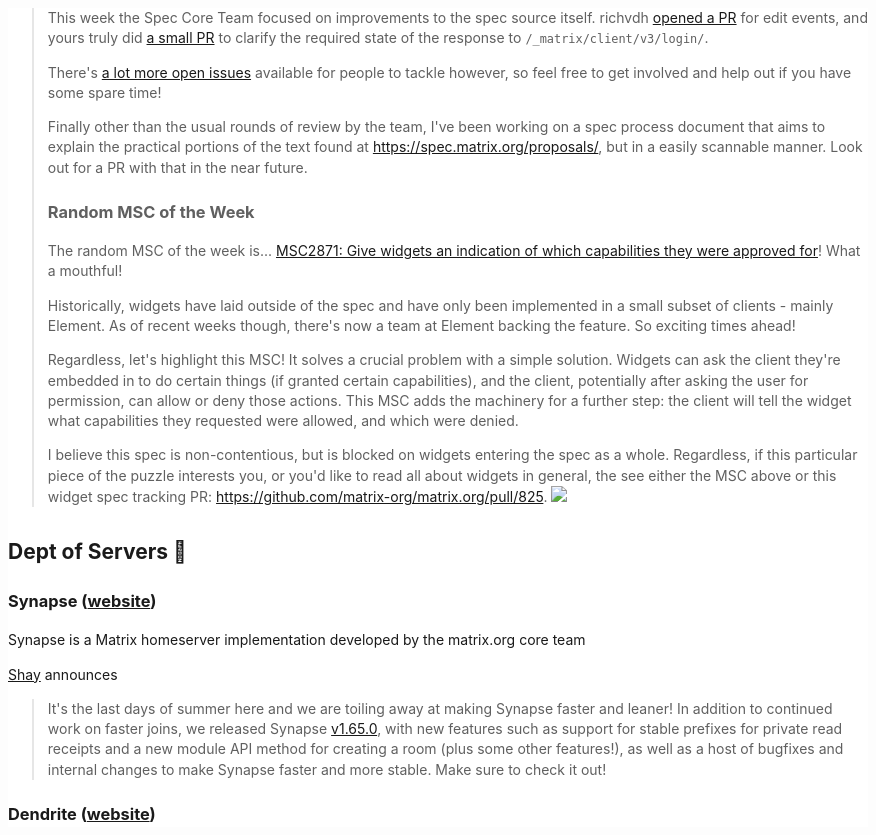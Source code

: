 > This week the Spec Core Team focused on improvements to the spec source itself. richvdh [opened a PR](https://github.com/matrix-org/matrix-spec/pull/1211) for edit events, and yours truly did [a small PR](https://github.com/matrix-org/matrix-spec/pull/1210) to clarify the required state of the response to `/_matrix/client/v3/login/`.
>
> There's [a lot more open issues](https://github.com/matrix-org/matrix-spec/issues?q=is%3Aopen+is%3Aissue+label%3Aspec-bug) available for people to tackle however, so feel free to get involved and help out if you have some spare time!
>
> Finally other than the usual rounds of review by the team, I've been working on a spec process document that aims to explain the practical portions of the text found at https://spec.matrix.org/proposals/, but in a easily scannable manner. Look out for a PR with that in the near future.
>
> ### Random MSC of the Week
>
> The random MSC of the week is... [MSC2871: Give widgets an indication of which capabilities they were approved for](https://github.com/matrix-org/matrix-spec-proposals/pull/2871)! What a mouthful!
>
> Historically, widgets have laid outside of the spec and have only been implemented in a small subset of clients - mainly Element. As of recent weeks though, there's now a team at Element backing the feature. So exciting times ahead!
>
> Regardless, let's highlight this MSC! It solves a crucial problem with a simple solution. Widgets can ask the client they're embedded in to do certain things (if granted certain capabilities), and the client, potentially after asking the user for permission, can allow or deny those actions. This MSC adds the machinery for a further step: the client will tell the widget what capabilities they requested were allowed, and which were denied.
>
> I believe this spec is non-contentious, but is blocked on widgets entering the spec as a whole. Regardless, if this particular piece of the puzzle interests you, or you'd like to read all about widgets in general, the see either the MSC above or this widget spec tracking PR: https://github.com/matrix-org/matrix.org/pull/825.
> ![](/blog/img/6cadb4d50a19f02aa6ce6ecec49de71181e74b69.png)

## Dept of Servers 🏢



### Synapse ([website](https://github.com/matrix-org/synapse/))

Synapse is a Matrix homeserver implementation developed by the matrix.org core team

[Shay](https://matrix.to/#/@shayshay:matrix.org) announces

> It's the last days of summer here and we are toiling away at making Synapse faster and leaner! In addition to continued work on faster joins, we released Synapse [v1.65.0](https://matrix.org/blog/2022/08/17/synapse-1-65-released), with new features such as support for stable prefixes for private read receipts and a new module API method for creating a room (plus some other features!), as well as a host of bugfixes and internal changes to make Synapse faster and more stable.
> Make sure to check it out!

### Dendrite ([website](https://github.com/matrix-org/dendrite))
